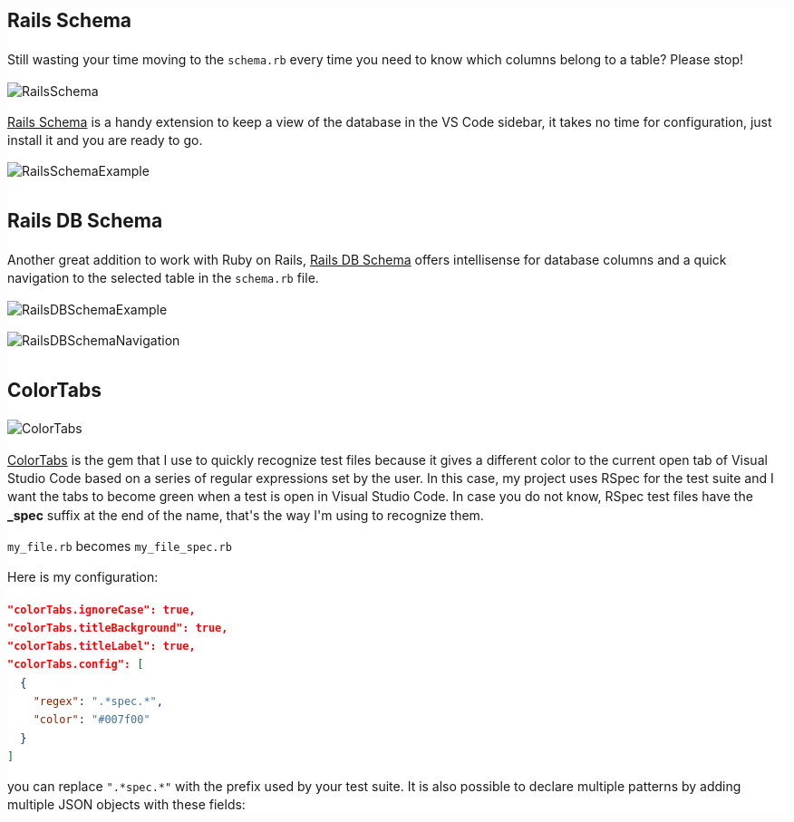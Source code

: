 ## Rails Schema

Still wasting your time moving to the `schema.rb` every time you need to know which columns belong to a table? Please stop!

![RailsSchema](/images/blog/vscode/rails_schema.png)

[Rails Schema](https://marketplace.visualstudio.com/items?itemName=tavo.rails-schema) is a handy extension to keep a view of the database in the VS Code sidebar, it takes no time for configuration, just install it and you are ready to go.

![RailsSchemaExample](/images/blog/vscode/rails_schema_example.png)

## Rails DB Schema

Another great addition to work with Ruby on Rails, [Rails DB Schema](https://marketplace.visualstudio.com/items?itemName=aki77.rails-db-schema) offers intellisense for database columns and a quick navigation to the selected table in the `schema.rb` file.

![RailsDBSchemaExample](/images/blog/vscode/rails_db_schema_example.gif)

![RailsDBSchemaNavigation](/images/blog/vscode/rails_db_schema_navigation.gif)

## ColorTabs

![ColorTabs](/images/blog/vscode/color_tabs.webp)

[ColorTabs](https://marketplace.visualstudio.com/items?itemName=orepor.color-tabs-vscode-ext) is the gem that I use to quickly recognize test files because it gives a different color to the current open tab of Visual Studio Code based on a series of regular expressions set by the user. In this case, my project uses RSpec for the test suite and I want the tabs to become green when a test is open in Visual Studio Code. In case you do not know, RSpec test files have the **_spec** suffix at the end of the name, that's the way I'm using to recognize them.

`my_file.rb` becomes `my_file_spec.rb`

Here is my configuration:

```json
"colorTabs.ignoreCase": true,
"colorTabs.titleBackground": true,
"colorTabs.titleLabel": true,
"colorTabs.config": [
  {
    "regex": ".*spec.*",
    "color": "#007f00"
  }
]
```

you can replace `".*spec.*"` with the prefix used by your test suite. It is also possible to declare multiple patterns by adding multiple JSON objects with these fields:
